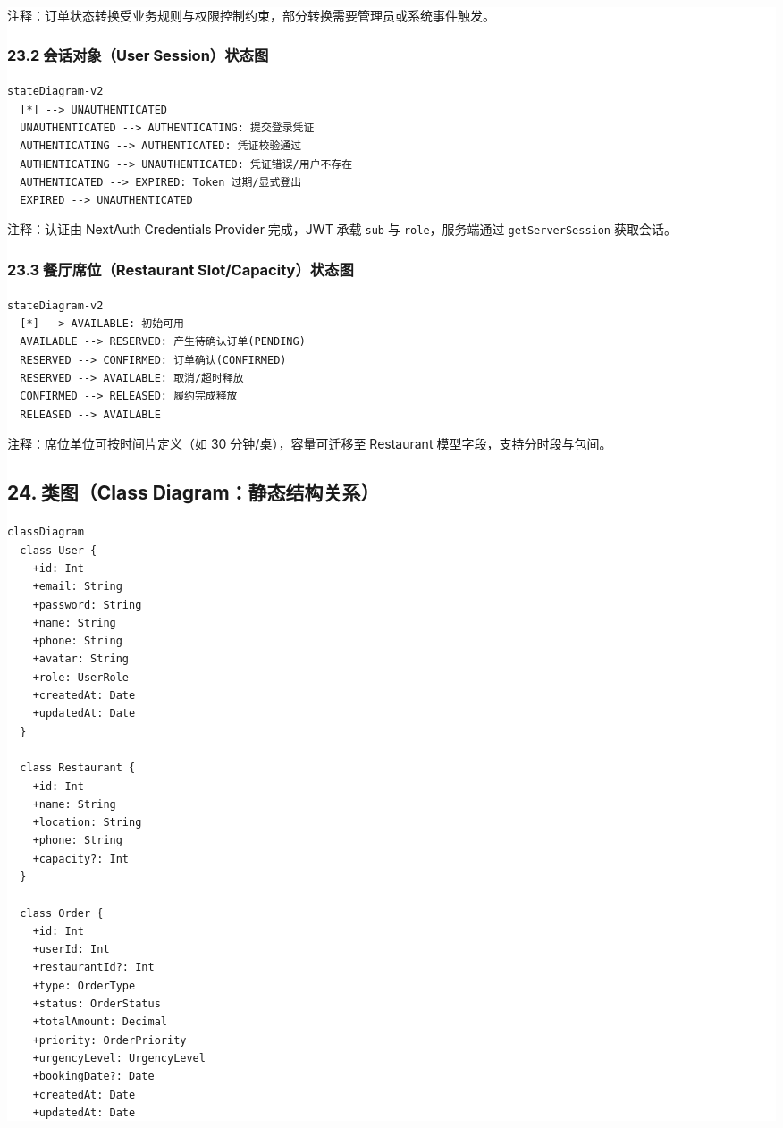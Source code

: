 注释：订单状态转换受业务规则与权限控制约束，部分转换需要管理员或系统事件触发。

### 23.2 会话对象（User Session）状态图

```mermaid
stateDiagram-v2
  [*] --> UNAUTHENTICATED
  UNAUTHENTICATED --> AUTHENTICATING: 提交登录凭证
  AUTHENTICATING --> AUTHENTICATED: 凭证校验通过
  AUTHENTICATING --> UNAUTHENTICATED: 凭证错误/用户不存在
  AUTHENTICATED --> EXPIRED: Token 过期/显式登出
  EXPIRED --> UNAUTHENTICATED
```

注释：认证由 NextAuth Credentials Provider 完成，JWT 承载 `sub` 与 `role`，服务端通过 `getServerSession` 获取会话。

### 23.3 餐厅席位（Restaurant Slot/Capacity）状态图

```mermaid
stateDiagram-v2
  [*] --> AVAILABLE: 初始可用
  AVAILABLE --> RESERVED: 产生待确认订单(PENDING)
  RESERVED --> CONFIRMED: 订单确认(CONFIRMED)
  RESERVED --> AVAILABLE: 取消/超时释放
  CONFIRMED --> RELEASED: 履约完成释放
  RELEASED --> AVAILABLE
```

注释：席位单位可按时间片定义（如 30 分钟/桌），容量可迁移至 Restaurant 模型字段，支持分时段与包间。

## 24. 类图（Class Diagram：静态结构关系）

```mermaid
classDiagram
  class User {
    +id: Int
    +email: String
    +password: String
    +name: String
    +phone: String
    +avatar: String
    +role: UserRole
    +createdAt: Date
    +updatedAt: Date
  }

  class Restaurant {
    +id: Int
    +name: String
    +location: String
    +phone: String
    +capacity?: Int
  }

  class Order {
    +id: Int
    +userId: Int
    +restaurantId?: Int
    +type: OrderType
    +status: OrderStatus
    +totalAmount: Decimal
    +priority: OrderPriority
    +urgencyLevel: UrgencyLevel
    +bookingDate?: Date
    +createdAt: Date
    +updatedAt: Date
```